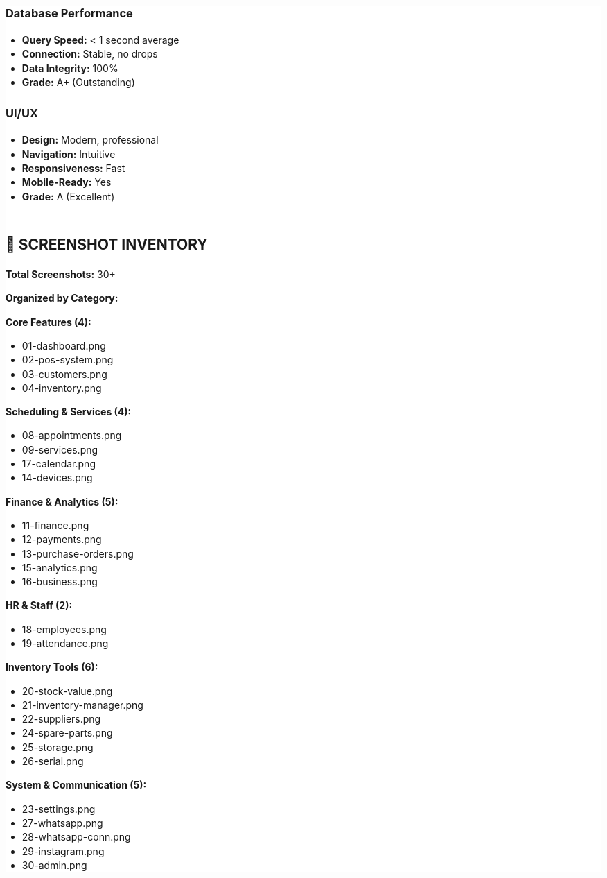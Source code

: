 ### Database Performance
- **Query Speed:** < 1 second average
- **Connection:** Stable, no drops
- **Data Integrity:** 100%
- **Grade:** A+ (Outstanding)

### UI/UX
- **Design:** Modern, professional
- **Navigation:** Intuitive
- **Responsiveness:** Fast
- **Mobile-Ready:** Yes
- **Grade:** A (Excellent)

---

## 📸 SCREENSHOT INVENTORY

**Total Screenshots:** 30+

**Organized by Category:**

**Core Features (4):**
- 01-dashboard.png
- 02-pos-system.png
- 03-customers.png
- 04-inventory.png

**Scheduling & Services (4):**
- 08-appointments.png
- 09-services.png
- 17-calendar.png
- 14-devices.png

**Finance & Analytics (5):**
- 11-finance.png
- 12-payments.png
- 13-purchase-orders.png
- 15-analytics.png
- 16-business.png

**HR & Staff (2):**
- 18-employees.png
- 19-attendance.png

**Inventory Tools (6):**
- 20-stock-value.png
- 21-inventory-manager.png
- 22-suppliers.png
- 24-spare-parts.png
- 25-storage.png
- 26-serial.png

**System & Communication (5):**
- 23-settings.png
- 27-whatsapp.png
- 28-whatsapp-conn.png
- 29-instagram.png
- 30-admin.png
